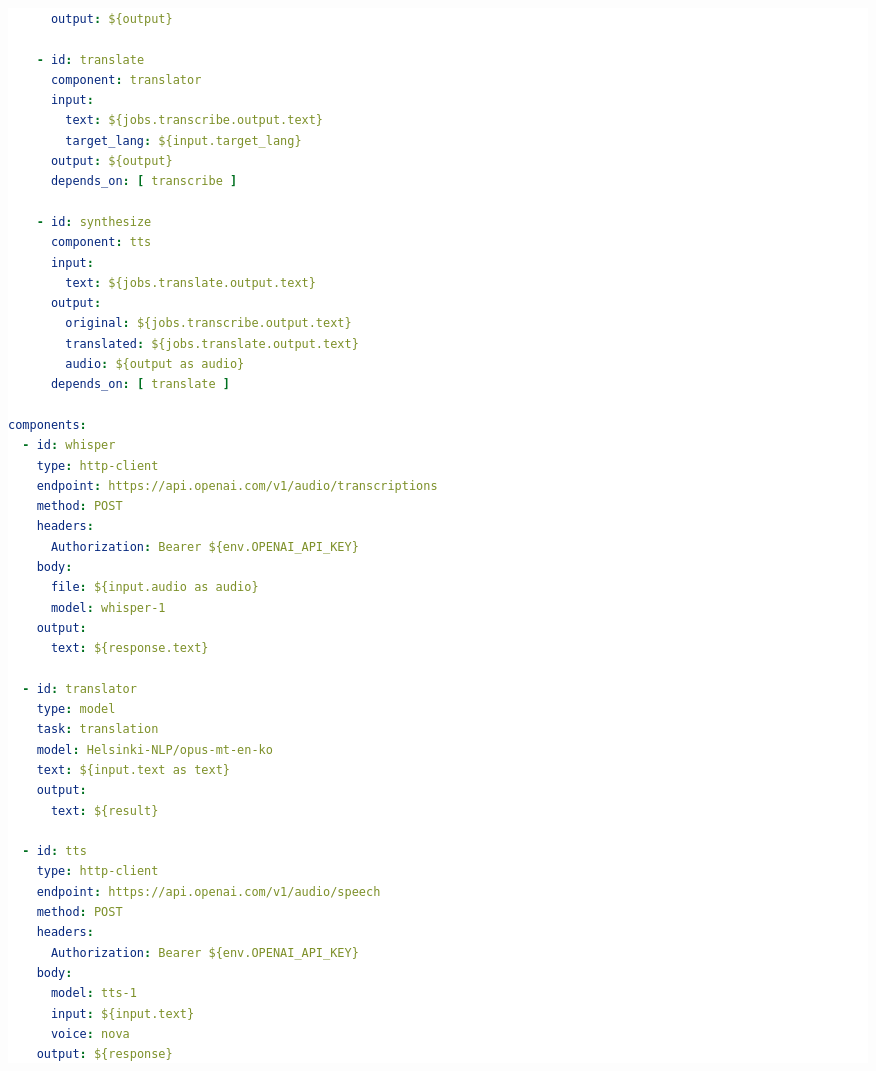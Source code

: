 ```yaml
      output: ${output}

    - id: translate
      component: translator
      input:
        text: ${jobs.transcribe.output.text}
        target_lang: ${input.target_lang}
      output: ${output}
      depends_on: [ transcribe ]

    - id: synthesize
      component: tts
      input:
        text: ${jobs.translate.output.text}
      output:
        original: ${jobs.transcribe.output.text}
        translated: ${jobs.translate.output.text}
        audio: ${output as audio}
      depends_on: [ translate ]

components:
  - id: whisper
    type: http-client
    endpoint: https://api.openai.com/v1/audio/transcriptions
    method: POST
    headers:
      Authorization: Bearer ${env.OPENAI_API_KEY}
    body:
      file: ${input.audio as audio}
      model: whisper-1
    output:
      text: ${response.text}

  - id: translator
    type: model
    task: translation
    model: Helsinki-NLP/opus-mt-en-ko
    text: ${input.text as text}
    output:
      text: ${result}

  - id: tts
    type: http-client
    endpoint: https://api.openai.com/v1/audio/speech
    method: POST
    headers:
      Authorization: Bearer ${env.OPENAI_API_KEY}
    body:
      model: tts-1
      input: ${input.text}
      voice: nova
    output: ${response}
```
